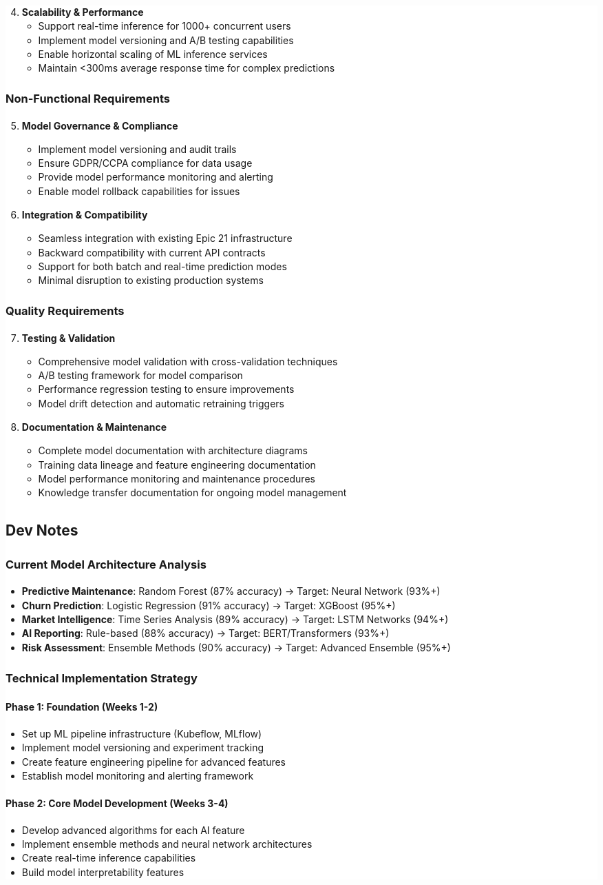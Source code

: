 4. **Scalability & Performance**
   - Support real-time inference for 1000+ concurrent users
   - Implement model versioning and A/B testing capabilities
   - Enable horizontal scaling of ML inference services
   - Maintain <300ms average response time for complex predictions

### Non-Functional Requirements
5. **Model Governance & Compliance**
   - Implement model versioning and audit trails
   - Ensure GDPR/CCPA compliance for data usage
   - Provide model performance monitoring and alerting
   - Enable model rollback capabilities for issues

6. **Integration & Compatibility**
   - Seamless integration with existing Epic 21 infrastructure
   - Backward compatibility with current API contracts
   - Support for both batch and real-time prediction modes
   - Minimal disruption to existing production systems

### Quality Requirements
7. **Testing & Validation**
   - Comprehensive model validation with cross-validation techniques
   - A/B testing framework for model comparison
   - Performance regression testing to ensure improvements
   - Model drift detection and automatic retraining triggers

8. **Documentation & Maintenance**
   - Complete model documentation with architecture diagrams
   - Training data lineage and feature engineering documentation
   - Model performance monitoring and maintenance procedures
   - Knowledge transfer documentation for ongoing model management

## Dev Notes

### Current Model Architecture Analysis
- **Predictive Maintenance**: Random Forest (87% accuracy) → Target: Neural Network (93%+)
- **Churn Prediction**: Logistic Regression (91% accuracy) → Target: XGBoost (95%+)
- **Market Intelligence**: Time Series Analysis (89% accuracy) → Target: LSTM Networks (94%+)
- **AI Reporting**: Rule-based (88% accuracy) → Target: BERT/Transformers (93%+)
- **Risk Assessment**: Ensemble Methods (90% accuracy) → Target: Advanced Ensemble (95%+)

### Technical Implementation Strategy

#### Phase 1: Foundation (Weeks 1-2)
- Set up ML pipeline infrastructure (Kubeflow, MLflow)
- Implement model versioning and experiment tracking
- Create feature engineering pipeline for advanced features
- Establish model monitoring and alerting framework

#### Phase 2: Core Model Development (Weeks 3-4)
- Develop advanced algorithms for each AI feature
- Implement ensemble methods and neural network architectures
- Create real-time inference capabilities
- Build model interpretability features
